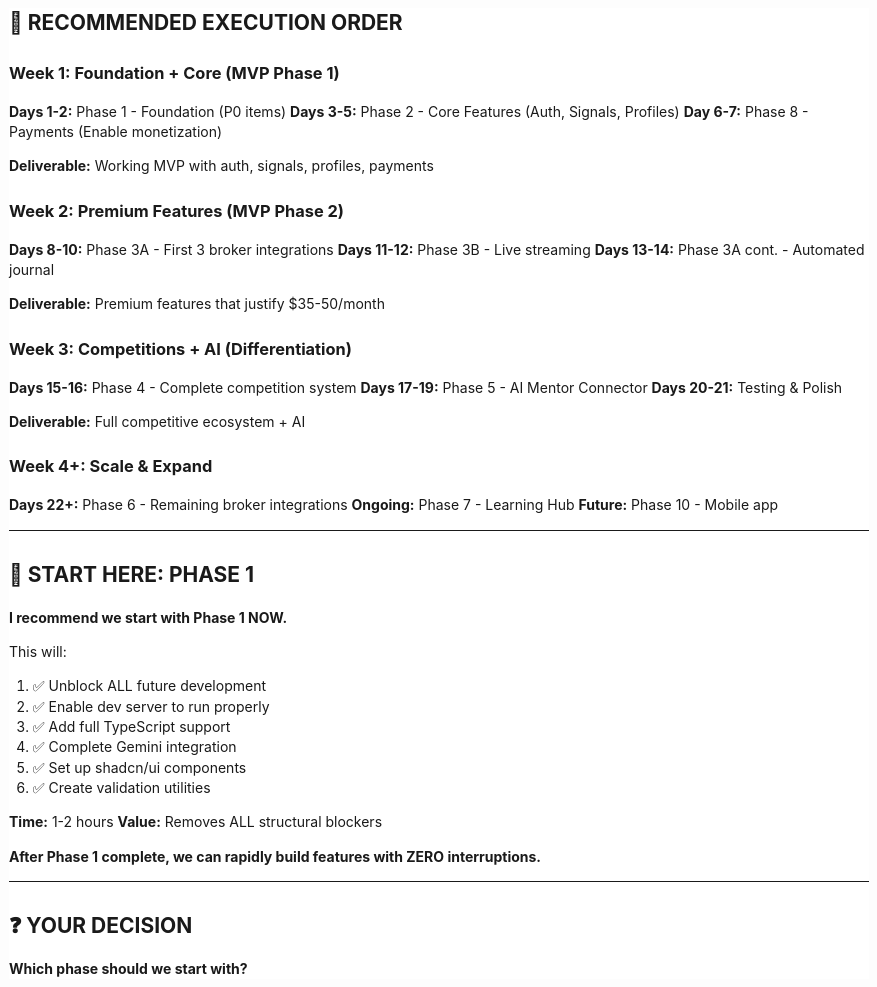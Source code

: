 ## 🎯 RECOMMENDED EXECUTION ORDER

### Week 1: Foundation + Core (MVP Phase 1)
**Days 1-2:** Phase 1 - Foundation (P0 items)
**Days 3-5:** Phase 2 - Core Features (Auth, Signals, Profiles)
**Day 6-7:** Phase 8 - Payments (Enable monetization)

**Deliverable:** Working MVP with auth, signals, profiles, payments

### Week 2: Premium Features (MVP Phase 2)
**Days 8-10:** Phase 3A - First 3 broker integrations
**Days 11-12:** Phase 3B - Live streaming
**Days 13-14:** Phase 3A cont. - Automated journal

**Deliverable:** Premium features that justify $35-50/month

### Week 3: Competitions + AI (Differentiation)
**Days 15-16:** Phase 4 - Complete competition system
**Days 17-19:** Phase 5 - AI Mentor Connector
**Days 20-21:** Testing & Polish

**Deliverable:** Full competitive ecosystem + AI

### Week 4+: Scale & Expand
**Days 22+:** Phase 6 - Remaining broker integrations
**Ongoing:** Phase 7 - Learning Hub
**Future:** Phase 10 - Mobile app

---

## 🚀 START HERE: PHASE 1

**I recommend we start with Phase 1 NOW.**

This will:
1. ✅ Unblock ALL future development
2. ✅ Enable dev server to run properly
3. ✅ Add full TypeScript support
4. ✅ Complete Gemini integration
5. ✅ Set up shadcn/ui components
6. ✅ Create validation utilities

**Time:** 1-2 hours
**Value:** Removes ALL structural blockers

**After Phase 1 complete, we can rapidly build features with ZERO interruptions.**

---

## ❓ YOUR DECISION

**Which phase should we start with?**
